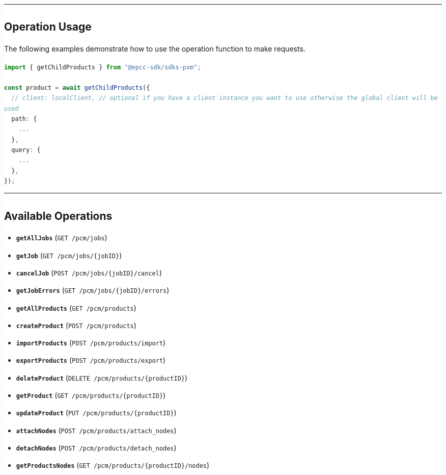 
---





## Operation Usage
The following examples demonstrate how to use the operation function to make requests.

```ts
import { getChildProducts } from "@epcc-sdk/sdks-pxm";

const product = await getChildProducts({
  // client: localClient, // optional if you have a client instance you want to use otherwise the global client will be used
  path: {
    ...
  },
  query: {
    ...
  },
});
```

---



## Available Operations



- **`getAllJobs`** (`GET /pcm/jobs`)

- **`getJob`** (`GET /pcm/jobs/{jobID}`)

- **`cancelJob`** (`POST /pcm/jobs/{jobID}/cancel`)

- **`getJobErrors`** (`GET /pcm/jobs/{jobID}/errors`)

- **`getAllProducts`** (`GET /pcm/products`)

- **`createProduct`** (`POST /pcm/products`)

- **`importProducts`** (`POST /pcm/products/import`)

- **`exportProducts`** (`POST /pcm/products/export`)

- **`deleteProduct`** (`DELETE /pcm/products/{productID}`)

- **`getProduct`** (`GET /pcm/products/{productID}`)

- **`updateProduct`** (`PUT /pcm/products/{productID}`)

- **`attachNodes`** (`POST /pcm/products/attach_nodes`)

- **`detachNodes`** (`POST /pcm/products/detach_nodes`)

- **`getProductsNodes`** (`GET /pcm/products/{productID}/nodes`)
